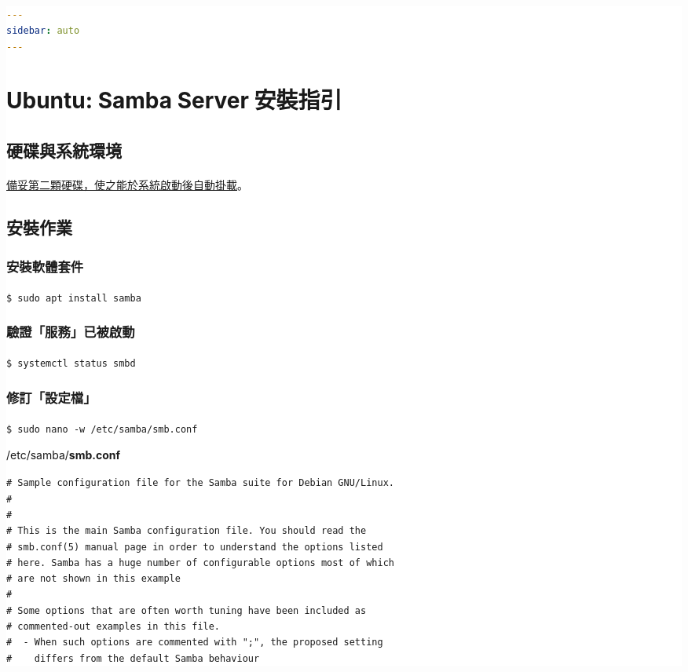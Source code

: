 ```yaml
---
sidebar: auto
---
```


# Ubuntu: Samba Server 安裝指引

## 硬碟與系統環境

[備妥第二顆硬碟，使之能於系統啟動後自動掛載](https://paper.dropbox.com/doc/1mdbnlQwSCTnP92XpO1vv)。

## 安裝作業

### 安裝軟體套件

    $ sudo apt install samba

### 驗證「服務」已被啟動

    $ systemctl status smbd

### 修訂「設定檔」

    $ sudo nano -w /etc/samba/smb.conf

/etc/samba/**smb.conf**

    # Sample configuration file for the Samba suite for Debian GNU/Linux.
    #
    #
    # This is the main Samba configuration file. You should read the
    # smb.conf(5) manual page in order to understand the options listed
    # here. Samba has a huge number of configurable options most of which
    # are not shown in this example
    #
    # Some options that are often worth tuning have been included as
    # commented-out examples in this file.
    #  - When such options are commented with ";", the proposed setting
    #    differs from the default Samba behaviour